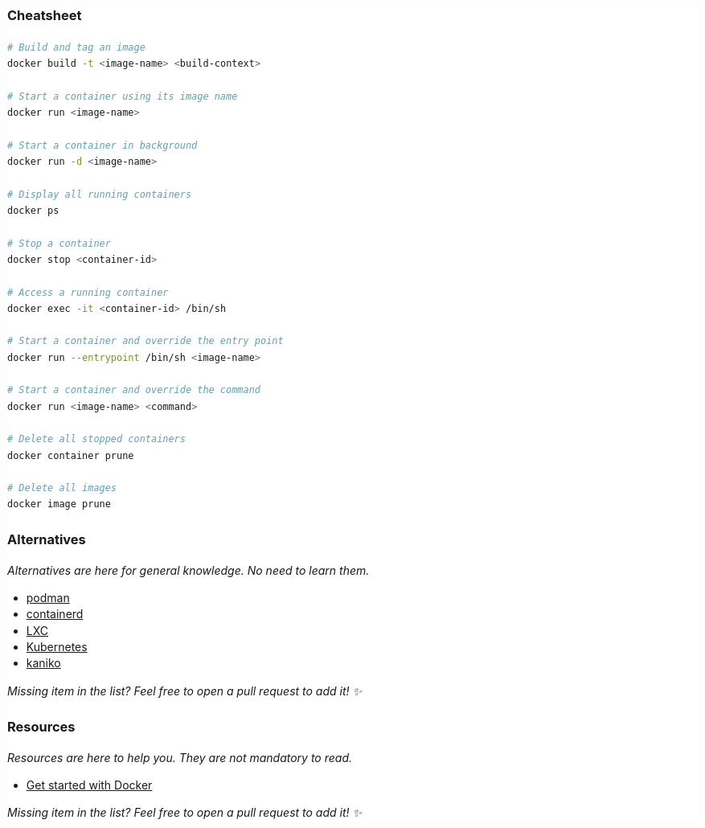 ### Cheatsheet

```sh
# Build and tag an image
docker build -t <image-name> <build-context>

# Start a container using its image name
docker run <image-name>

# Start a container in background
docker run -d <image-name>

# Display all running containers
docker ps

# Stop a container
docker stop <container-id>

# Access a running container
docker exec -it <container-id> /bin/sh

# Start a container and override the entry point
docker run --entrypoint /bin/sh <image-name>

# Start a container and override the command
docker run <image-name> <command>

# Delete all stopped containers
docker container prune

# Delete all images
docker image prune
```

### Alternatives

_Alternatives are here for general knowledge. No need to learn them._

- [podman](https://podman.io/)
- [containerd](https://containerd.io/)
- [LXC](https://linuxcontainers.org/lxc/introduction/)
- [Kubernetes](https://kubernetes.io/)
- [kaniko](https://github.com/GoogleContainerTools/kaniko)

_Missing item in the list? Feel free to open a pull request to add it! ✨_

### Resources

_Resources are here to help you. They are not mandatory to read._

- [Get started with Docker](https://docs.docker.com/get-started/)

_Missing item in the list? Feel free to open a pull request to add it! ✨_
